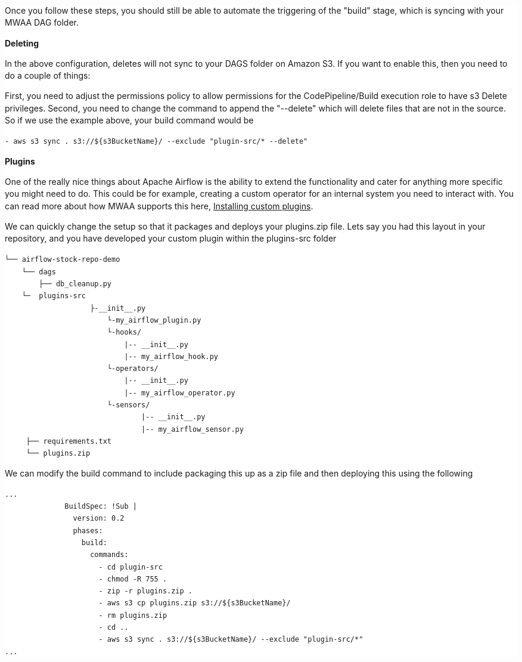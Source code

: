 Once you follow these steps, you should still be able to automate the triggering of the "build" stage, which is syncing with your MWAA DAG folder.

**Deleting**

In the above configuration, deletes will not sync to your DAGS folder on Amazon S3. If you want to enable this, then you need to do a couple of things:

First, you need to adjust the permissions policy to allow permissions for the CodePipeline/Build execution role to have s3 Delete privileges.
Second, you need to change the command to append the "--delete" which will delete files that are not in the source. So if we use the example above, your build command would be 

```
- aws s3 sync . s3://${s3BucketName}/ --exclude "plugin-src/* --delete"
```

**Plugins**

One of the really nice things about Apache Airflow is the ability to extend the functionality and cater for anything more specific you might need to do. This could be for example, creating a custom operator for an internal system you need to interact with. You can read more about how MWAA supports this here, [Installing custom plugins](https://docs.aws.amazon.com/mwaa/latest/userguide/configuring-dag-import-plugins.html). 

We can quickly change the setup so that it packages and deploys your plugins.zip file. Lets say you had this layout in your repository, and you have developed your custom plugin within the plugins-src folder

```
└── airflow-stock-repo-demo
    └── dags
        ├── db_cleanup.py
    └─  plugins-src
            		├-__init__.py
						└-my_airflow_plugin.py
						└-hooks/
 						   	|-- __init__.py
						   	|-- my_airflow_hook.py
						└-operators/
 						   	|-- __init__.py
						   	|-- my_airflow_operator.py
						└-sensors/
    							|-- __init__.py
    							|-- my_airflow_sensor.py
	 ├── requirements.txt
	 └── plugins.zip
```

We can modify the build command to include packaging this up as a zip file and then deploying this using the following

```
...
              BuildSpec: !Sub |
                version: 0.2
                phases:
                  build:
                    commands:
                      - cd plugin-src
                      - chmod -R 755 .
                      - zip -r plugins.zip .
                      - aws s3 cp plugins.zip s3://${s3BucketName}/
                      - rm plugins.zip
                      - cd ..
                      - aws s3 sync . s3://${s3BucketName}/ --exclude "plugin-src/*"
...
```
